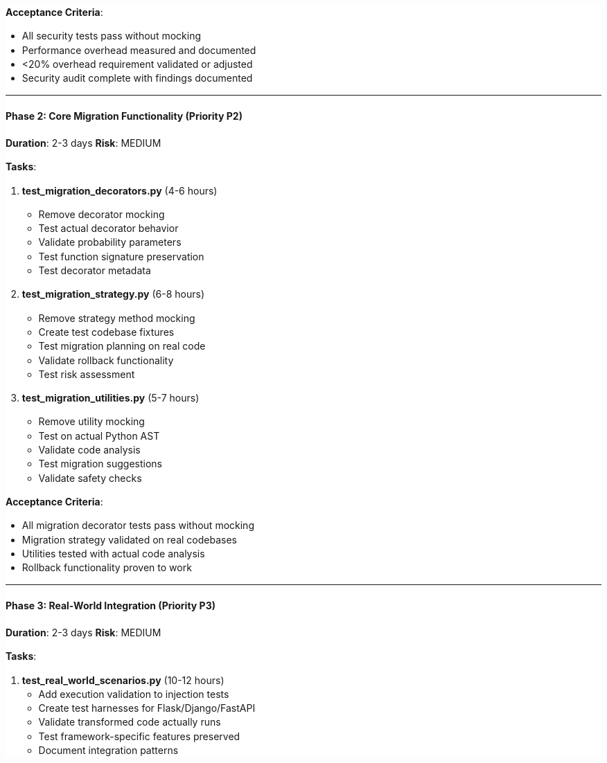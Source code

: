 **Acceptance Criteria**:
- All security tests pass without mocking
- Performance overhead measured and documented
- <20% overhead requirement validated or adjusted
- Security audit complete with findings documented

---

#### Phase 2: Core Migration Functionality (Priority P2)
**Duration**: 2-3 days
**Risk**: MEDIUM

**Tasks**:
1. **test_migration_decorators.py** (4-6 hours)
   - Remove decorator mocking
   - Test actual decorator behavior
   - Validate probability parameters
   - Test function signature preservation
   - Test decorator metadata

2. **test_migration_strategy.py** (6-8 hours)
   - Remove strategy method mocking
   - Create test codebase fixtures
   - Test migration planning on real code
   - Validate rollback functionality
   - Test risk assessment

3. **test_migration_utilities.py** (5-7 hours)
   - Remove utility mocking
   - Test on actual Python AST
   - Validate code analysis
   - Test migration suggestions
   - Validate safety checks

**Acceptance Criteria**:
- All migration decorator tests pass without mocking
- Migration strategy validated on real codebases
- Utilities tested with actual code analysis
- Rollback functionality proven to work

---

#### Phase 3: Real-World Integration (Priority P3)
**Duration**: 2-3 days
**Risk**: MEDIUM

**Tasks**:
1. **test_real_world_scenarios.py** (10-12 hours)
   - Add execution validation to injection tests
   - Create test harnesses for Flask/Django/FastAPI
   - Validate transformed code actually runs
   - Test framework-specific features preserved
   - Document integration patterns
